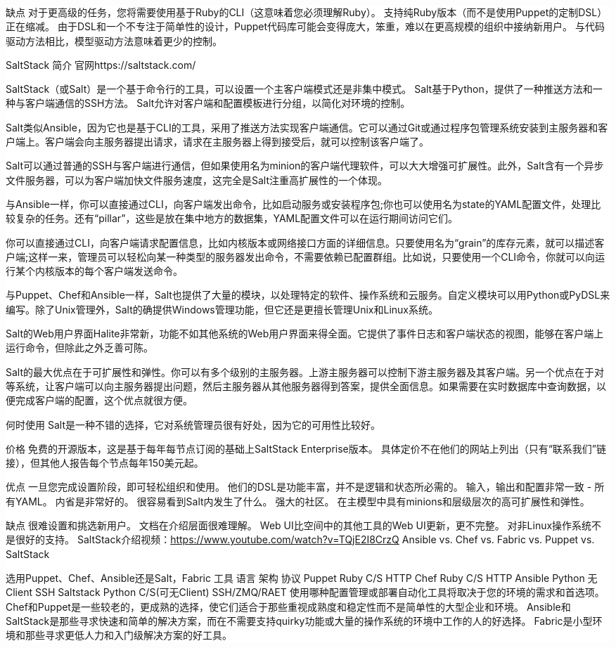 缺点
对于更高级的任务，您将需要使用基于Ruby的CLI（这意味着您必须理解Ruby）。
支持纯Ruby版本（而不是使用Puppet的定制DSL）正在缩减。
由于DSL和一个不专注于简单性的设计，Puppet代码库可能会变得庞大，笨重，难以在更高规模的组织中接纳新用户。
与代码驱动方法相比，模型驱动方法意味着更少的控制。

SaltStack
简介
官网https://saltstack.com/

SaltStack（或Salt）是一个基于命令行的工具，可以设置一个主客户端模式还是非集中模式。 Salt基于Python，提供了一种推送方法和一种与客户端通信的SSH方法。 Salt允许对客户端和配置模板进行分组，以简化对环境的控制。

Salt类似Ansible，因为它也是基于CLI的工具，采用了推送方法实现客户端通信。它可以通过Git或通过程序包管理系统安装到主服务器和客户端上。客户端会向主服务器提出请求，请求在主服务器上得到接受后，就可以控制该客户端了。

Salt可以通过普通的SSH与客户端进行通信，但如果使用名为minion的客户端代理软件，可以大大增强可扩展性。此外，Salt含有一个异步文件服务器，可以为客户端加快文件服务速度，这完全是Salt注重高扩展性的一个体现。

与Ansible一样，你可以直接通过CLI，向客户端发出命令，比如启动服务或安装程序包;你也可以使用名为state的YAML配置文件，处理比较复杂的任务。还有“pillar”，这些是放在集中地方的数据集，YAML配置文件可以在运行期间访问它们。

你可以直接通过CLI，向客户端请求配置信息，比如内核版本或网络接口方面的详细信息。只要使用名为“grain”的库存元素，就可以描述客户端;这样一来，管理员可以轻松向某一种类型的服务器发出命令，不需要依赖已配置群组。比如说，只要使用一个CLI命令，你就可以向运行某个内核版本的每个客户端发送命令。

与Puppet、Chef和Ansible一样，Salt也提供了大量的模块，以处理特定的软件、操作系统和云服务。自定义模块可以用Python或PyDSL来编写。除了Unix管理外，Salt的确提供Windows管理功能，但它还是更擅长管理Unix和Linux系统。

Salt的Web用户界面Halite非常新，功能不如其他系统的Web用户界面来得全面。它提供了事件日志和客户端状态的视图，能够在客户端上运行命令，但除此之外乏善可陈。

Salt的最大优点在于可扩展性和弹性。你可以有多个级别的主服务器。上游主服务器可以控制下游主服务器及其客户端。另一个优点在于对等系统，让客户端可以向主服务器提出问题，然后主服务器从其他服务器得到答案，提供全面信息。如果需要在实时数据库中查询数据，以便完成客户端的配置，这个优点就很方便。

何时使用
Salt是一种不错的选择，它对系统管理员很有好处，因为它的可用性比较好。

价格
免费的开源版本，这是基于每年每节点订阅的基础上SaltStack Enterprise版本。 具体定价不在他们的网站上列出（只有“联系我们”链接），但其他人报告每个节点每年150美元起。

优点
一旦您完成设置阶段，即可轻松组织和使用。
他们的DSL是功能丰富，并不是逻辑和状态所必需的。
输入，输出和配置非常一致 - 所有YAML。
内省是非常好的。 很容易看到Salt内发生了什么。
强大的社区。
在主模型中具有minions和层级层次的高可扩展性和弹性。

缺点
很难设置和挑选新用户。
文档在介绍层面很难理解。
Web UI比空间中的其他工具的Web UI更新，更不完整。
对非Linux操作系统不是很好的支持。
SaltStack介绍视频：https://www.youtube.com/watch?v=TQjE2I8CrzQ
Ansible vs. Chef vs. Fabric vs. Puppet vs. SaltStack

选用Puppet、Chef、Ansible还是Salt，Fabric
工具	语言	架构	协议
Puppet	Ruby	C/S	HTTP
Chef	Ruby	C/S	HTTP
Ansible	Python	无Client	SSH
Saltstack	Python	C/S(可无Client)	SSH/ZMQ/RAET
使用哪种配置管理或部署自动化工具将取决于您的环境的需求和首选项。 Chef和Puppet是一些较老的，更成熟的选择，使它们适合于那些重视成熟度和稳定性而不是简单性的大型企业和环境。
Ansible和SaltStack是那些寻求快速和简单的解决方案，而在不需要支持quirky功能或大量的操作系统的环境中工作的人的好选择。
Fabric是小型环境和那些寻求更低人力和入门级解决方案的好工具。
